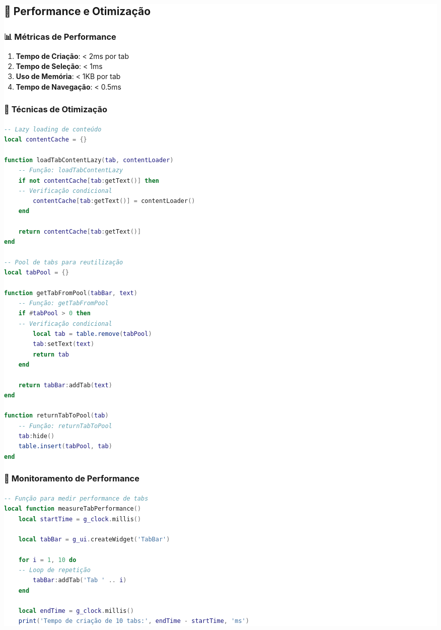 
## 🚀 Performance e Otimização

### 📊 **Métricas de Performance**

1. **Tempo de Criação**: < 2ms por tab
2. **Tempo de Seleção**: < 1ms
3. **Uso de Memória**: < 1KB por tab
4. **Tempo de Navegação**: < 0.5ms

### 🎯 **Técnicas de Otimização**

```lua
-- Lazy loading de conteúdo
local contentCache = {}

function loadTabContentLazy(tab, contentLoader)
    -- Função: loadTabContentLazy
    if not contentCache[tab:getText()] then
    -- Verificação condicional
        contentCache[tab:getText()] = contentLoader()
    end
    
    return contentCache[tab:getText()]
end

-- Pool de tabs para reutilização
local tabPool = {}

function getTabFromPool(tabBar, text)
    -- Função: getTabFromPool
    if #tabPool > 0 then
    -- Verificação condicional
        local tab = table.remove(tabPool)
        tab:setText(text)
        return tab
    end
    
    return tabBar:addTab(text)
end

function returnTabToPool(tab)
    -- Função: returnTabToPool
    tab:hide()
    table.insert(tabPool, tab)
end
```

### 🔧 **Monitoramento de Performance**

```lua
-- Função para medir performance de tabs
local function measureTabPerformance()
    local startTime = g_clock.millis()
    
    local tabBar = g_ui.createWidget('TabBar')
    
    for i = 1, 10 do
    -- Loop de repetição
        tabBar:addTab('Tab ' .. i)
    end
    
    local endTime = g_clock.millis()
    print('Tempo de criação de 10 tabs:', endTime - startTime, 'ms')
```